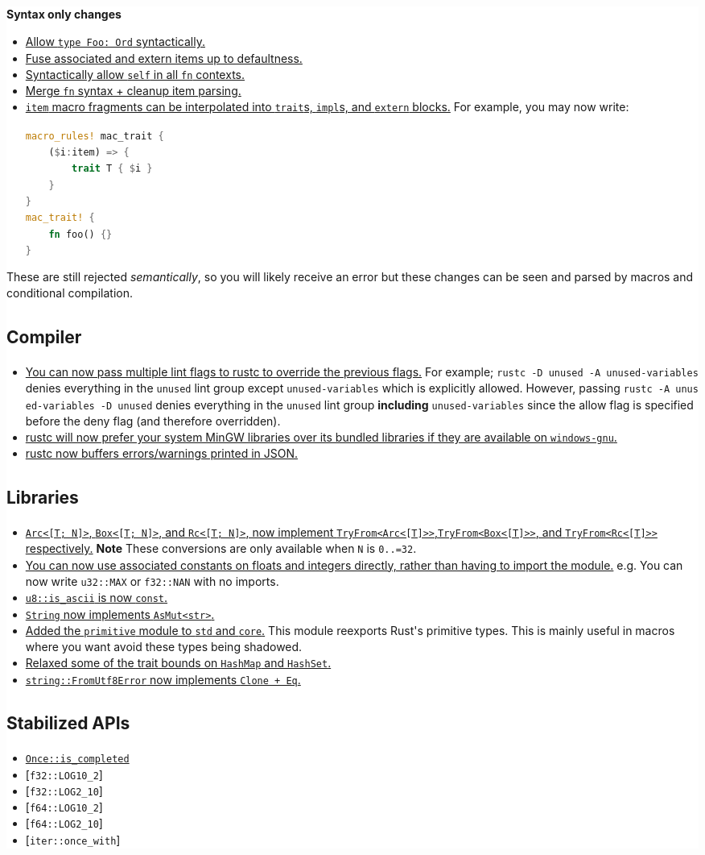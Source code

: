 **Syntax only changes**
- [Allow `type Foo: Ord` syntactically.][69361]
- [Fuse associated and extern items up to defaultness.][69194]
- [Syntactically allow `self` in all `fn` contexts.][68764]
- [Merge `fn` syntax + cleanup item parsing.][68728]
- [`item` macro fragments can be interpolated into `trait`s, `impl`s, and `extern` blocks.][69366]
  For example, you may now write:
  ```rust
  macro_rules! mac_trait {
      ($i:item) => {
          trait T { $i }
      }
  }
  mac_trait! {
      fn foo() {}
  }
  ```

These are still rejected *semantically*, so you will likely receive an error but
these changes can be seen and parsed by macros and
conditional compilation.


Compiler
--------
- [You can now pass multiple lint flags to rustc to override the previous
  flags.][67885] For example; `rustc -D unused -A unused-variables` denies
  everything in the `unused` lint group except `unused-variables` which
  is explicitly allowed. However, passing `rustc -A unused-variables -D unused` denies
  everything in the `unused` lint group **including** `unused-variables` since
  the allow flag is specified before the deny flag (and therefore overridden).
- [rustc will now prefer your system MinGW libraries over its bundled libraries
  if they are available on `windows-gnu`.][67429]
- [rustc now buffers errors/warnings printed in JSON.][69227]

Libraries
---------
- [`Arc<[T; N]>`, `Box<[T; N]>`, and `Rc<[T; N]>`, now implement
  `TryFrom<Arc<[T]>>`,`TryFrom<Box<[T]>>`, and `TryFrom<Rc<[T]>>`
  respectively.][69538] **Note** These conversions are only available when `N`
  is `0..=32`.
- [You can now use associated constants on floats and integers directly, rather
  than having to import the module.][68952] e.g. You can now write `u32::MAX` or
  `f32::NAN` with no imports.
- [`u8::is_ascii` is now `const`.][68984]
- [`String` now implements `AsMut<str>`.][68742]
- [Added the `primitive` module to `std` and `core`.][67637] This module
  reexports Rust's primitive types. This is mainly useful in macros
  where you want avoid these types being shadowed.
- [Relaxed some of the trait bounds on `HashMap` and `HashSet`.][67642]
- [`string::FromUtf8Error` now implements `Clone + Eq`.][68738]

Stabilized APIs
---------------
- [`Once::is_completed`]
- [`f32::LOG10_2`]
- [`f32::LOG2_10`]
- [`f64::LOG10_2`]
- [`f64::LOG2_10`]
- [`iter::once_with`]


[86849]: https://github.com/rust-lang/rust/pull/86849
[86513]: https://github.com/rust-lang/rust/pull/86513
[86334]: https://github.com/rust-lang/rust/pull/86334
[86260]: https://github.com/rust-lang/rust/pull/86260
[85970]: https://github.com/rust-lang/rust/pull/85970
[85876]: https://github.com/rust-lang/rust/pull/85876
[83572]: https://github.com/rust-lang/rust/pull/83572
[86294]: https://github.com/rust-lang/rust/pull/86294
[86858]: https://github.com/rust-lang/rust/pull/86858
[86761]: https://github.com/rust-lang/rust/pull/86761
[85769]: https://github.com/rust-lang/rust/pull/85769
[85746]: https://github.com/rust-lang/rust/pull/85746
[85305]: https://github.com/rust-lang/rust/pull/85305
[85270]: https://github.com/rust-lang/rust/pull/85270
[84111]: https://github.com/rust-lang/rust/pull/84111
[83918]: https://github.com/rust-lang/rust/pull/83918
[79965]: https://github.com/rust-lang/rust/pull/79965
[87370]: https://github.com/rust-lang/rust/pull/87370
[87298]: https://github.com/rust-lang/rust/pull/87298
[cargo/9675]: https://github.com/rust-lang/cargo/pull/9675
[cargo/9550]: https://github.com/rust-lang/cargo/pull/9550
[cargo/9680]: https://github.com/rust-lang/cargo/pull/9680
[`array::map`]: https://doc.rust-lang.org/stable/std/primitive.array.html#method.map
[`Bound::cloned`]: https://doc.rust-lang.org/stable/std/ops/enum.Bound.html#method.cloned
[`Drain::as_str`]: https://doc.rust-lang.org/stable/std/string/struct.Drain.html#method.as_str
[`IntoInnerError::into_error`]: https://doc.rust-lang.org/stable/std/io/struct.IntoInnerError.html#method.into_error
[`IntoInnerError::into_parts`]: https://doc.rust-lang.org/stable/std/io/struct.IntoInnerError.html#method.into_parts
[`MaybeUninit::assume_init_mut`]: https://doc.rust-lang.org/stable/std/mem/union.MaybeUninit.html#method.assume_init_mut
[`MaybeUninit::assume_init_ref`]: https://doc.rust-lang.org/stable/std/mem/union.MaybeUninit.html#method.assume_init_ref
[`MaybeUninit::write`]: https://doc.rust-lang.org/stable/std/mem/union.MaybeUninit.html#method.write
[`Seek::rewind`]: https://doc.rust-lang.org/stable/std/io/trait.Seek.html#method.rewind
[`mem::transmute`]: https://doc.rust-lang.org/stable/std/mem/fn.transmute.html
[`ops::ControlFlow`]: https://doc.rust-lang.org/stable/std/ops/enum.ControlFlow.html
[`str::from_utf8_unchecked`]: https://doc.rust-lang.org/stable/std/str/fn.from_utf8_unchecked.html
[`x86::_bittest`]: https://doc.rust-lang.org/stable/core/arch/x86/fn._bittest.html
[`x86::_bittestandcomplement`]: https://doc.rust-lang.org/stable/core/arch/x86/fn._bittestandcomplement.html
[`x86::_bittestandreset`]: https://doc.rust-lang.org/stable/core/arch/x86/fn._bittestandreset.html
[`x86::_bittestandset`]: https://doc.rust-lang.org/stable/core/arch/x86/fn._bittestandset.html
[`x86_64::_bittest64`]: https://doc.rust-lang.org/stable/core/arch/x86_64/fn._bittest64.html
[`x86_64::_bittestandcomplement64`]: https://doc.rust-lang.org/stable/core/arch/x86_64/fn._bittestandcomplement64.html
[`x86_64::_bittestandreset64`]: https://doc.rust-lang.org/stable/core/arch/x86_64/fn._bittestandreset64.html
[`x86_64::_bittestandset64`]: https://doc.rust-lang.org/stable/core/arch/x86_64/fn._bittestandset64.html
[85574]: https://github.com/rust-lang/rust/issues/85574
[86831]: https://github.com/rust-lang/rust/issues/86831
[86063]: https://github.com/rust-lang/rust/issues/86063
[86831]: https://github.com/rust-lang/rust/issues/86831
[79608]: https://github.com/rust-lang/rust/pull/79608
[84988]: https://github.com/rust-lang/rust/pull/84988
[84701]: https://github.com/rust-lang/rust/pull/84701
[84072]: https://github.com/rust-lang/rust/pull/84072
[85745]: https://github.com/rust-lang/rust/pull/85745
[84744]: https://github.com/rust-lang/rust/pull/84744
[85078]: https://github.com/rust-lang/rust/pull/85078
[84717]: https://github.com/rust-lang/rust/pull/84717
[83800]: https://github.com/rust-lang/rust/pull/83800
[83366]: https://github.com/rust-lang/rust/pull/83366
[83278]: https://github.com/rust-lang/rust/pull/83278
[85292]: https://github.com/rust-lang/rust/pull/85292
[cargo/9520]: https://github.com/rust-lang/cargo/pull/9520
[cargo/9499]: https://github.com/rust-lang/cargo/pull/9499
[cargo/9488]: https://github.com/rust-lang/cargo/pull/9488
[cargo/9375]: https://github.com/rust-lang/cargo/pull/9375
[`BTreeMap::into_keys`]: https://doc.rust-lang.org/std/collections/struct.BTreeMap.html#method.into_keys
[`BTreeMap::into_values`]: https://doc.rust-lang.org/std/collections/struct.BTreeMap.html#method.into_values
[`HashMap::into_keys`]: https://doc.rust-lang.org/std/collections/struct.HashMap.html#method.into_keys
[`HashMap::into_values`]: https://doc.rust-lang.org/std/collections/struct.HashMap.html#method.into_values
[`arch::wasm32`]: https://doc.rust-lang.org/core/arch/wasm32/index.html
[`VecDeque::binary_search`]: https://doc.rust-lang.org/std/collections/struct.VecDeque.html#method.binary_search
[`VecDeque::binary_search_by`]: https://doc.rust-lang.org/std/collections/struct.VecDeque.html#method.binary_search_by
[`VecDeque::binary_search_by_key`]: https://doc.rust-lang.org/std/collections/struct.VecDeque.html#method.binary_search_by_key
[`VecDeque::partition_point`]: https://doc.rust-lang.org/std/collections/struct.VecDeque.html#method.partition_point
[85667]: https://github.com/rust-lang/rust/pull/85667
[83386]: https://github.com/rust-lang/rust/pull/83386
[82771]: https://github.com/rust-lang/rust/pull/82771
[84147]: https://github.com/rust-lang/rust/pull/84147
[84082]: https://github.com/rust-lang/rust/pull/84082
[83799]: https://github.com/rust-lang/rust/pull/83799
[83681]: https://github.com/rust-lang/rust/pull/83681
[83652]: https://github.com/rust-lang/rust/pull/83652
[83387]: https://github.com/rust-lang/rust/pull/83387
[82873]: https://github.com/rust-lang/rust/pull/82873
[82864]: https://github.com/rust-lang/rust/pull/82864
[82608]: https://github.com/rust-lang/rust/pull/82608
[82565]: https://github.com/rust-lang/rust/pull/82565
[80525]: https://github.com/rust-lang/rust/pull/80525
[79278]: https://github.com/rust-lang/rust/pull/79278
[78618]: https://github.com/rust-lang/rust/pull/78618
[77704]: https://github.com/rust-lang/rust/pull/77704
[83941]: https://github.com/rust-lang/rust/pull/83941
[83065]: https://github.com/rust-lang/rust/pull/83065
[81764]: https://github.com/rust-lang/rust/pull/81764
[81469]: https://github.com/rust-lang/rust/pull/81469
[cargo/9298]: https://github.com/rust-lang/cargo/pull/9298
[cargo/9282]: https://github.com/rust-lang/cargo/pull/9282
[cargo/9392]: https://github.com/rust-lang/cargo/pull/9392
[`AtomicBool::fetch_update`]: https://doc.rust-lang.org/std/sync/atomic/struct.AtomicBool.html#method.fetch_update
[`AtomicPtr::fetch_update`]: https://doc.rust-lang.org/std/sync/atomic/struct.AtomicPtr.html#method.fetch_update
[`BTreeMap::retain`]: https://doc.rust-lang.org/std/collections/struct.BTreeMap.html#method.retain
[`BTreeSet::retain`]: https://doc.rust-lang.org/std/collections/struct.BTreeSet.html#method.retain
[`BufReader::seek_relative`]: https://doc.rust-lang.org/std/io/struct.BufReader.html#method.seek_relative
[`DebugStruct::non_exhaustive`]: https://doc.rust-lang.org/std/fmt/struct.DebugStruct.html#method.finish_non_exhaustive
[`Duration::MAX`]: https://doc.rust-lang.org/std/time/struct.Duration.html#associatedconstant.MAX
[`Duration::ZERO`]: https://doc.rust-lang.org/std/time/struct.Duration.html#associatedconstant.ZERO
[`Duration::is_zero`]: https://doc.rust-lang.org/std/time/struct.Duration.html#method.is_zero
[`Duration::saturating_add`]: https://doc.rust-lang.org/std/time/struct.Duration.html#method.saturating_add
[`Duration::saturating_mul`]: https://doc.rust-lang.org/std/time/struct.Duration.html#method.saturating_mul
[`Duration::saturating_sub`]: https://doc.rust-lang.org/std/time/struct.Duration.html#method.saturating_sub
[`ErrorKind::Unsupported`]: https://doc.rust-lang.org/std/io/enum.ErrorKind.html#variant.Unsupported
[`Option::insert`]: https://doc.rust-lang.org/std/option/enum.Option.html#method.insert
[`Ordering::is_eq`]: https://doc.rust-lang.org/std/cmp/enum.Ordering.html#method.is_eq
[`Ordering::is_ge`]: https://doc.rust-lang.org/std/cmp/enum.Ordering.html#method.is_ge
[`Ordering::is_gt`]: https://doc.rust-lang.org/std/cmp/enum.Ordering.html#method.is_gt
[`Ordering::is_le`]: https://doc.rust-lang.org/std/cmp/enum.Ordering.html#method.is_le
[`Ordering::is_lt`]: https://doc.rust-lang.org/std/cmp/enum.Ordering.html#method.is_lt
[`Ordering::is_ne`]: https://doc.rust-lang.org/std/cmp/enum.Ordering.html#method.is_ne
[`OsStr::eq_ignore_ascii_case`]: https://doc.rust-lang.org/std/ffi/struct.OsStr.html#method.eq_ignore_ascii_case
[`OsStr::is_ascii`]: https://doc.rust-lang.org/std/ffi/struct.OsStr.html#method.is_ascii
[`OsStr::make_ascii_lowercase`]: https://doc.rust-lang.org/std/ffi/struct.OsStr.html#method.make_ascii_lowercase
[`OsStr::make_ascii_uppercase`]: https://doc.rust-lang.org/std/ffi/struct.OsStr.html#method.make_ascii_uppercase
[`OsStr::to_ascii_lowercase`]: https://doc.rust-lang.org/std/ffi/struct.OsStr.html#method.to_ascii_lowercase
[`OsStr::to_ascii_uppercase`]: https://doc.rust-lang.org/std/ffi/struct.OsStr.html#method.to_ascii_uppercase
[`Peekable::peek_mut`]: https://doc.rust-lang.org/std/iter/struct.Peekable.html#method.peek_mut
[`Rc::decrement_strong_count`]: https://doc.rust-lang.org/std/rc/struct.Rc.html#method.increment_strong_count
[`Rc::increment_strong_count`]: https://doc.rust-lang.org/std/rc/struct.Rc.html#method.increment_strong_count
[`Vec::extend_from_within`]: https://doc.rust-lang.org/beta/std/vec/struct.Vec.html#method.extend_from_within
[`array::from_mut`]: https://doc.rust-lang.org/beta/std/array/fn.from_mut.html
[`array::from_ref`]: https://doc.rust-lang.org/beta/std/array/fn.from_ref.html
[`cmp::max_by_key`]: https://doc.rust-lang.org/beta/std/cmp/fn.max_by_key.html
[`cmp::max_by`]: https://doc.rust-lang.org/beta/std/cmp/fn.max_by.html
[`cmp::min_by_key`]: https://doc.rust-lang.org/beta/std/cmp/fn.min_by_key.html
[`cmp::min_by`]: https://doc.rust-lang.org/beta/std/cmp/fn.min_by.html
[`f32::is_subnormal`]: https://doc.rust-lang.org/std/primitive.f64.html#method.is_subnormal
[`f64::is_subnormal`]: https://doc.rust-lang.org/std/primitive.f64.html#method.is_subnormal
[ietf6943]: https://datatracker.ietf.org/doc/html/rfc6943#section-3.1.1
[84970]: https://github.com/rust-lang/rust/issues/84970
[84136]: https://github.com/rust-lang/rust/issues/84136
[80763]: https://github.com/rust-lang/rust/pull/80763
[82166]: https://github.com/rust-lang/rust/pull/82166
[82121]: https://github.com/rust-lang/rust/pull/82121
[81879]: https://github.com/rust-lang/rust/pull/81879
[82261]: https://github.com/rust-lang/rust/pull/82261
[82218]: https://github.com/rust-lang/rust/pull/82218
[82216]: https://github.com/rust-lang/rust/pull/82216
[82202]: https://github.com/rust-lang/rust/pull/82202
[81855]: https://github.com/rust-lang/rust/pull/81855
[81766]: https://github.com/rust-lang/rust/pull/81766
[81744]: https://github.com/rust-lang/rust/pull/81744
[81611]: https://github.com/rust-lang/rust/pull/81611
[81479]: https://github.com/rust-lang/rust/pull/81479
[81451]: https://github.com/rust-lang/rust/pull/81451
[81356]: https://github.com/rust-lang/rust/pull/81356
[80962]: https://github.com/rust-lang/rust/pull/80962
[80553]: https://github.com/rust-lang/rust/pull/80553
[80527]: https://github.com/rust-lang/rust/pull/80527
[79519]: https://github.com/rust-lang/rust/pull/79519
[79423]: https://github.com/rust-lang/rust/pull/79423
[79208]: https://github.com/rust-lang/rust/pull/79208
[78429]: https://github.com/rust-lang/rust/pull/78429
[82733]: https://github.com/rust-lang/rust/pull/82733
[82594]: https://github.com/rust-lang/rust/pull/82594
[79078]: https://github.com/rust-lang/rust/pull/79078
[cargo/9181]: https://github.com/rust-lang/cargo/pull/9181
[`char::MAX`]: https://doc.rust-lang.org/std/primitive.char.html#associatedconstant.MAX
[`char::REPLACEMENT_CHARACTER`]: https://doc.rust-lang.org/std/primitive.char.html#associatedconstant.REPLACEMENT_CHARACTER
[`char::UNICODE_VERSION`]: https://doc.rust-lang.org/std/primitive.char.html#associatedconstant.UNICODE_VERSION
[`char::decode_utf16`]: https://doc.rust-lang.org/std/primitive.char.html#method.decode_utf16
[`char::from_u32`]: https://doc.rust-lang.org/std/primitive.char.html#method.from_u32
[`char::from_u32_unchecked`]: https://doc.rust-lang.org/std/primitive.char.html#method.from_u32_unchecked
[`char::from_digit`]: https://doc.rust-lang.org/std/primitive.char.html#method.from_digit
[`Peekable::next_if`]: https://doc.rust-lang.org/stable/std/iter/struct.Peekable.html#method.next_if
[`Peekable::next_if_eq`]: https://doc.rust-lang.org/stable/std/iter/struct.Peekable.html#method.next_if_eq
[`Arguments::as_str`]: https://doc.rust-lang.org/stable/std/fmt/struct.Arguments.html#method.as_str
[`str::split_once`]: https://doc.rust-lang.org/stable/std/primitive.str.html#method.split_once
[`str::rsplit_once`]: https://doc.rust-lang.org/stable/std/primitive.str.html#method.rsplit_once
[`slice::partition_point`]: https://doc.rust-lang.org/stable/std/primitive.slice.html#method.partition_point
[`char::len_utf8`]: https://doc.rust-lang.org/stable/std/primitive.char.html#method.len_utf8
[`char::len_utf16`]: https://doc.rust-lang.org/stable/std/primitive.char.html#method.len_utf16
[`char::to_ascii_uppercase`]: https://doc.rust-lang.org/stable/std/primitive.char.html#method.to_ascii_uppercase
[`char::to_ascii_lowercase`]: https://doc.rust-lang.org/stable/std/primitive.char.html#method.to_ascii_lowercase
[`char::eq_ignore_ascii_case`]: https://doc.rust-lang.org/stable/std/primitive.char.html#method.eq_ignore_ascii_case
[`u8::to_ascii_uppercase`]: https://doc.rust-lang.org/stable/std/primitive.u8.html#method.to_ascii_uppercase
[`u8::to_ascii_lowercase`]: https://doc.rust-lang.org/stable/std/primitive.u8.html#method.to_ascii_lowercase
[`u8::eq_ignore_ascii_case`]: https://doc.rust-lang.org/stable/std/primitive.u8.html#method.eq_ignore_ascii_case
[79135]: https://github.com/rust-lang/rust/pull/79135
[74489]: https://github.com/rust-lang/rust/pull/74489
[76934]: https://github.com/rust-lang/rust/pull/76934
[79570]: https://github.com/rust-lang/rust/pull/79570
[80181]: https://github.com/rust-lang/rust/pull/80181
[79642]: https://github.com/rust-lang/rust/pull/79642
[80945]: https://github.com/rust-lang/rust/pull/80945
[80279]: https://github.com/rust-lang/rust/pull/80279
[80053]: https://github.com/rust-lang/rust/pull/80053
[79502]: https://github.com/rust-lang/rust/pull/79502
[75180]: https://github.com/rust-lang/rust/pull/75180
[79135]: https://github.com/rust-lang/rust/pull/79135
[81521]: https://github.com/rust-lang/rust/pull/81521
[80968]: https://github.com/rust-lang/rust/pull/80968
[80959]: https://github.com/rust-lang/rust/pull/80959
[80718]: https://github.com/rust-lang/rust/pull/80718
[80653]: https://github.com/rust-lang/rust/pull/80653
[80579]: https://github.com/rust-lang/rust/pull/80579
[79998]: https://github.com/rust-lang/rust/pull/79998
[78044]: https://github.com/rust-lang/rust/pull/78044
[81455]: https://github.com/rust-lang/rust/pull/81455
[80764]: https://github.com/rust-lang/rust/pull/80764
[80749]: https://github.com/rust-lang/rust/pull/80749
[80662]: https://github.com/rust-lang/rust/pull/80662
[79134]: https://github.com/rust-lang/rust/pull/79134
[80966]: https://github.com/rust-lang/rust/pull/80966
[cargo/8997]: https://github.com/rust-lang/cargo/pull/8997
[cargo/9112]: https://github.com/rust-lang/cargo/pull/9112
[feature-resolver@2.0]: https://doc.rust-lang.org/nightly/cargo/reference/features.html#feature-resolver-version-2
[`Once::call_once_force`]: https://doc.rust-lang.org/stable/std/sync/struct.Once.html#method.call_once_force
[`sync::OnceState`]: https://doc.rust-lang.org/stable/std/sync/struct.OnceState.html
[`panic::panic_any`]: https://doc.rust-lang.org/stable/std/panic/fn.panic_any.html
[`slice::strip_prefix`]: https://doc.rust-lang.org/stable/std/primitive.slice.html#method.strip_prefix
[`slice::strip_suffix`]: https://doc.rust-lang.org/stable/std/primitive.slice.html#method.strip_prefix
[`Arc::increment_strong_count`]: https://doc.rust-lang.org/nightly/std/sync/struct.Arc.html#method.increment_strong_count
[`Arc::decrement_strong_count`]: https://doc.rust-lang.org/nightly/std/sync/struct.Arc.html#method.decrement_strong_count
[`slice::fill_with`]: https://doc.rust-lang.org/nightly/std/primitive.slice.html#method.fill_with
[`ptr::addr_of!`]: https://doc.rust-lang.org/nightly/std/ptr/macro.addr_of.html
[`ptr::addr_of_mut!`]: https://doc.rust-lang.org/nightly/std/ptr/macro.addr_of_mut.html
[`array::IntoIter`]: https://doc.rust-lang.org/nightly/std/array/struct.IntoIter.html
[`slice::split_inclusive`]: https://doc.rust-lang.org/nightly/std/primitive.slice.html#method.split_inclusive
[`slice::split_inclusive_mut`]: https://doc.rust-lang.org/nightly/std/primitive.slice.html#method.split_inclusive_mut
[`str::split_inclusive`]: https://doc.rust-lang.org/nightly/std/primitive.str.html#method.split_inclusive
[`task::Wake`]: https://doc.rust-lang.org/nightly/std/task/trait.Wake.html
[`Seek::stream_position`]: https://doc.rust-lang.org/nightly/std/io/trait.Seek.html#method.stream_position
[`Peekable::next_if`]: https://doc.rust-lang.org/nightly/std/iter/struct.Peekable.html#method.next_if
[`Peekable::next_if_eq`]: https://doc.rust-lang.org/nightly/std/iter/struct.Peekable.html#method.next_if_eq
[`VecDeque::range`]: https://doc.rust-lang.org/nightly/std/collections/struct.VecDeque.html#method.range
[`VecDeque::range_mut`]: https://doc.rust-lang.org/nightly/std/collections/struct.VecDeque.html#method.range_mut
[74989]: https://github.com/rust-lang/rust/pull/74989
[79261]: https://github.com/rust-lang/rust/pull/79261
[79896]: https://github.com/rust-lang/rust/pull/79896
[79484]: https://github.com/rust-lang/rust/pull/79484
[79472]: https://github.com/rust-lang/rust/pull/79472
[79270]: https://github.com/rust-lang/rust/pull/79270
[79003]: https://github.com/rust-lang/rust/pull/79003
[78864]: https://github.com/rust-lang/rust/pull/78864
[78636]: https://github.com/rust-lang/rust/pull/78636
[78439]: https://github.com/rust-lang/rust/pull/78439
[78343]: https://github.com/rust-lang/rust/pull/78343
[78296]: https://github.com/rust-lang/rust/pull/78296
[78068]: https://github.com/rust-lang/rust/pull/78068
[75752]: https://github.com/rust-lang/rust/pull/75752
[74699]: https://github.com/rust-lang/rust/pull/74699
[78142]: https://github.com/rust-lang/rust/pull/78142
[77484]: https://github.com/rust-lang/rust/pull/77484
[cargo/8976]: https://github.com/rust-lang/cargo/pull/8976
[cargo/8973]: https://github.com/rust-lang/cargo/pull/8973
[cargo/8725]: https://github.com/rust-lang/cargo/pull/8725
[`IpAddr::is_ipv4`]: https://doc.rust-lang.org/stable/std/net/enum.IpAddr.html#method.is_ipv4
[`IpAddr::is_ipv6`]: https://doc.rust-lang.org/stable/std/net/enum.IpAddr.html#method.is_ipv6
[`IpAddr::is_unspecified`]: https://doc.rust-lang.org/stable/std/net/enum.IpAddr.html#method.is_unspecified
[`IpAddr::is_loopback`]: https://doc.rust-lang.org/stable/std/net/enum.IpAddr.html#method.is_loopback
[`IpAddr::is_multicast`]: https://doc.rust-lang.org/stable/std/net/enum.IpAddr.html#method.is_multicast
[`Ipv4Addr::octets`]: https://doc.rust-lang.org/stable/std/net/struct.Ipv4Addr.html#method.octets
[`Ipv4Addr::is_loopback`]: https://doc.rust-lang.org/stable/std/net/struct.Ipv4Addr.html#method.is_loopback
[`Ipv4Addr::is_private`]: https://doc.rust-lang.org/stable/std/net/struct.Ipv4Addr.html#method.is_private
[`Ipv4Addr::is_link_local`]: https://doc.rust-lang.org/stable/std/net/struct.Ipv4Addr.html#method.is_link_local
[`Ipv4Addr::is_multicast`]: https://doc.rust-lang.org/stable/std/net/struct.Ipv4Addr.html#method.is_multicast
[`Ipv4Addr::is_broadcast`]: https://doc.rust-lang.org/stable/std/net/struct.Ipv4Addr.html#method.is_broadcast
[`Ipv4Addr::is_documentation`]: https://doc.rust-lang.org/stable/std/net/struct.Ipv4Addr.html#method.is_documentation
[`Ipv4Addr::to_ipv6_compatible`]: https://doc.rust-lang.org/stable/std/net/struct.Ipv4Addr.html#method.to_ipv6_compatible
[`Ipv4Addr::to_ipv6_mapped`]: https://doc.rust-lang.org/stable/std/net/struct.Ipv4Addr.html#method.to_ipv6_mapped
[`Ipv6Addr::segments`]: https://doc.rust-lang.org/stable/std/net/struct.Ipv6Addr.html#method.segments
[`Ipv6Addr::is_unspecified`]: https://doc.rust-lang.org/stable/std/net/struct.Ipv6Addr.html#method.is_unspecified
[`Ipv6Addr::is_loopback`]: https://doc.rust-lang.org/stable/std/net/struct.Ipv6Addr.html#method.is_loopback
[`Ipv6Addr::is_multicast`]: https://doc.rust-lang.org/stable/std/net/struct.Ipv6Addr.html#method.is_multicast
[`Ipv6Addr::to_ipv4`]: https://doc.rust-lang.org/stable/std/net/struct.Ipv6Addr.html#method.to_ipv4
[`Layout::align`]: https://doc.rust-lang.org/stable/std/alloc/struct.Layout.html#method.align
[`Layout::from_size_align`]: https://doc.rust-lang.org/stable/std/alloc/struct.Layout.html#method.from_size_align
[`Layout::size`]: https://doc.rust-lang.org/stable/std/alloc/struct.Layout.html#method.size
[`Ord::clamp`]: https://doc.rust-lang.org/stable/std/cmp/trait.Ord.html#method.clamp
[`RefCell::take`]: https://doc.rust-lang.org/stable/std/cell/struct.RefCell.html#method.take
[`UnsafeCell::get_mut`]: https://doc.rust-lang.org/stable/std/cell/struct.UnsafeCell.html#method.get_mut
[`bool::then`]: https://doc.rust-lang.org/stable/std/primitive.bool.html#method.then
[`btree_map::Entry::or_insert_with_key`]: https://doc.rust-lang.org/stable/std/collections/btree_map/enum.Entry.html#method.or_insert_with_key
[`f32::clamp`]: https://doc.rust-lang.org/stable/std/primitive.f32.html#method.clamp
[`f64::clamp`]: https://doc.rust-lang.org/stable/std/primitive.f64.html#method.clamp
[`hash_map::Entry::or_insert_with_key`]: https://doc.rust-lang.org/stable/std/collections/hash_map/enum.Entry.html#method.or_insert_with_key
[`slice::fill`]: https://doc.rust-lang.org/stable/std/primitive.slice.html#method.fill
[75991]: https://github.com/rust-lang/rust/pull/75991
[78951]: https://github.com/rust-lang/rust/pull/78951
[78848]: https://github.com/rust-lang/rust/pull/78848
[78746]: https://github.com/rust-lang/rust/pull/78746
[78376]: https://github.com/rust-lang/rust/pull/78376
[78228]: https://github.com/rust-lang/rust/pull/78228
[78227]: https://github.com/rust-lang/rust/pull/78227
[78201]: https://github.com/rust-lang/rust/pull/78201
[78109]: https://github.com/rust-lang/rust/pull/78109
[78077]: https://github.com/rust-lang/rust/pull/78077
[77997]: https://github.com/rust-lang/rust/pull/77997
[77703]: https://github.com/rust-lang/rust/pull/77703
[77547]: https://github.com/rust-lang/rust/pull/77547
[77015]: https://github.com/rust-lang/rust/pull/77015
[76199]: https://github.com/rust-lang/rust/pull/76199
[76119]: https://github.com/rust-lang/rust/pull/76119
[75914]: https://github.com/rust-lang/rust/pull/75914
[79004]: https://github.com/rust-lang/rust/pull/79004
[78676]: https://github.com/rust-lang/rust/pull/78676
[79904]: https://github.com/rust-lang/rust/issues/79904
[cargo/8864]: https://github.com/rust-lang/cargo/pull/8864
[cargo/8765]: https://github.com/rust-lang/cargo/pull/8765
[cargo/8758]: https://github.com/rust-lang/cargo/pull/8758
[cargo/8752]: https://github.com/rust-lang/cargo/pull/8752
[`slice::select_nth_unstable`]: https://doc.rust-lang.org/nightly/std/primitive.slice.html#method.select_nth_unstable
[`slice::select_nth_unstable_by`]: https://doc.rust-lang.org/nightly/std/primitive.slice.html#method.select_nth_unstable_by
[`slice::select_nth_unstable_by_key`]: https://doc.rust-lang.org/nightly/std/primitive.slice.html#method.select_nth_unstable_by_key
[`hint::spin_loop`]: https://doc.rust-lang.org/stable/std/hint/fn.spin_loop.html
[`Poll::is_ready`]: https://doc.rust-lang.org/stable/std/task/enum.Poll.html#method.is_ready
[`Poll::is_pending`]: https://doc.rust-lang.org/stable/std/task/enum.Poll.html#method.is_pending
[rustdoc-ws-post]: https://blog.guillaume-gomez.fr/articles/2020-11-11+New+doc+comment+handling+in+rustdoc
[78143]: https://github.com/rust-lang/rust/issues/78143
[76680]: https://github.com/rust-lang/rust/pull/76680/
[76030]: https://github.com/rust-lang/rust/pull/76030/
[70212]: https://github.com/rust-lang/rust/pull/70212/
[27675]: https://github.com/rust-lang/rust/issues/27675/
[54121]: https://github.com/rust-lang/rust/issues/54121/
[71274]: https://github.com/rust-lang/rust/pull/71274/
[77386]: https://github.com/rust-lang/rust/pull/77386/
[77153]: https://github.com/rust-lang/rust/pull/77153/
[77055]: https://github.com/rust-lang/rust/pull/77055/
[76275]: https://github.com/rust-lang/rust/pull/76275/
[76310]: https://github.com/rust-lang/rust/pull/76310/
[76420]: https://github.com/rust-lang/rust/pull/76420/
[76158]: https://github.com/rust-lang/rust/pull/76158/
[75857]: https://github.com/rust-lang/rust/pull/75857/
[75585]: https://github.com/rust-lang/rust/pull/75585/
[75740]: https://github.com/rust-lang/rust/pull/75740/
[75502]: https://github.com/rust-lang/rust/pull/75502/
[74880]: https://github.com/rust-lang/rust/pull/74880/
[74922]: https://github.com/rust-lang/rust/pull/74922/
[74430]: https://github.com/rust-lang/rust/pull/74430/
[74194]: https://github.com/rust-lang/rust/pull/74194/
[73461]: https://github.com/rust-lang/rust/pull/73461/
[73166]: https://github.com/rust-lang/rust/pull/73166/
[intradoc-links]: https://doc.rust-lang.org/rustdoc/linking-to-items-by-name.html
[`catch_unwind`]: https://doc.rust-lang.org/std/panic/fn.catch_unwind.html
[`Option::is_some`]: https://doc.rust-lang.org/std/option/enum.Option.html#method.is_some
[`Option::is_none`]: https://doc.rust-lang.org/std/option/enum.Option.html#method.is_none
[`Option::as_ref`]: https://doc.rust-lang.org/std/option/enum.Option.html#method.as_ref
[`Result::is_ok`]: https://doc.rust-lang.org/std/result/enum.Result.html#method.is_ok
[`Result::is_err`]: https://doc.rust-lang.org/std/result/enum.Result.html#method.is_err
[`Result::as_ref`]: https://doc.rust-lang.org/std/result/enum.Result.html#method.as_ref
[`Ordering::reverse`]: https://doc.rust-lang.org/std/cmp/enum.Ordering.html#method.reverse
[`Ordering::then`]: https://doc.rust-lang.org/std/cmp/enum.Ordering.html#method.then
[`slice::as_ptr_range`]: https://doc.rust-lang.org/std/primitive.slice.html#method.as_ptr_range
[`slice::as_mut_ptr_range`]: https://doc.rust-lang.org/std/primitive.slice.html#method.as_mut_ptr_range
[`VecDeque::make_contiguous`]: https://doc.rust-lang.org/std/collections/struct.VecDeque.html#method.make_contiguous
[`future::pending`]: https://doc.rust-lang.org/std/future/fn.pending.html
[`future::ready`]: https://doc.rust-lang.org/std/future/fn.ready.html
[1.47.0-cfg]: https://docs.microsoft.com/en-us/windows/win32/secbp/control-flow-guard
[75048]: https://github.com/rust-lang/rust/pull/75048/
[74163]: https://github.com/rust-lang/rust/pull/74163/
[71237]: https://github.com/rust-lang/rust/pull/71237/
[74869]: https://github.com/rust-lang/rust/pull/74869/
[73858]: https://github.com/rust-lang/rust/pull/73858/
[75716]: https://github.com/rust-lang/rust/pull/75716/
[75908]: https://github.com/rust-lang/rust/pull/75908/
[75516]: https://github.com/rust-lang/rust/pull/75516/
[75560]: https://github.com/rust-lang/rust/pull/75560/
[75568]: https://github.com/rust-lang/rust/pull/75568/
[75366]: https://github.com/rust-lang/rust/pull/75366/
[75204]: https://github.com/rust-lang/rust/pull/75204/
[74650]: https://github.com/rust-lang/rust/pull/74650/
[74419]: https://github.com/rust-lang/rust/pull/74419/
[73964]: https://github.com/rust-lang/rust/pull/73964/
[74021]: https://github.com/rust-lang/rust/pull/74021/
[74060]: https://github.com/rust-lang/rust/pull/74060/
[73893]: https://github.com/rust-lang/rust/pull/73893/
[73526]: https://github.com/rust-lang/rust/pull/73526/
[73583]: https://github.com/rust-lang/rust/pull/73583/
[73084]: https://github.com/rust-lang/rust/pull/73084/
[73197]: https://github.com/rust-lang/rust/pull/73197/
[72488]: https://github.com/rust-lang/rust/pull/72488/
[cargo/8456]: https://github.com/rust-lang/cargo/pull/8456/
[cargo/8478]: https://github.com/rust-lang/cargo/pull/8478/
[cargo/8485]: https://github.com/rust-lang/cargo/pull/8485/
[cargo/8500]: https://github.com/rust-lang/cargo/pull/8500/
[cargo/8571]: https://github.com/rust-lang/cargo/pull/8571/
[`Ident::new_raw`]:  https://doc.rust-lang.org/nightly/proc_macro/struct.Ident.html#method.new_raw
[`Range::is_empty`]: https://doc.rust-lang.org/nightly/std/ops/struct.Range.html#method.is_empty
[`RangeInclusive::is_empty`]: https://doc.rust-lang.org/nightly/std/ops/struct.RangeInclusive.html#method.is_empty
[`Result::as_deref_mut`]: https://doc.rust-lang.org/nightly/std/result/enum.Result.html#method.as_deref_mut
[`Result::as_deref`]: https://doc.rust-lang.org/nightly/std/result/enum.Result.html#method.as_deref
[`TypeId::of`]: https://doc.rust-lang.org/nightly/std/any/struct.TypeId.html#method.of
[`Vec::leak`]: https://doc.rust-lang.org/nightly/std/vec/struct.Vec.html#method.leak
[`f32::TAU`]: https://doc.rust-lang.org/nightly/std/f32/consts/constant.TAU.html
[`f64::TAU`]: https://doc.rust-lang.org/nightly/std/f64/consts/constant.TAU.html
[`pointer::offset_from`]: https://doc.rust-lang.org/nightly/std/primitive.pointer.html#method.offset_from
[75453]: https://github.com/rust-lang/rust/issues/75453/
[74820]: https://github.com/rust-lang/rust/issues/74820/
[74420]: https://github.com/rust-lang/rust/issues/74420/
[74109]: https://github.com/rust-lang/rust/pull/74109/
[74150]: https://github.com/rust-lang/rust/pull/74150/
[73862]: https://github.com/rust-lang/rust/pull/73862/
[73887]: https://github.com/rust-lang/rust/pull/73887/
[73466]: https://github.com/rust-lang/rust/pull/73466/
[73516]: https://github.com/rust-lang/rust/pull/73516/
[73293]: https://github.com/rust-lang/rust/pull/73293/
[73007]: https://github.com/rust-lang/rust/pull/73007/
[73032]: https://github.com/rust-lang/rust/pull/73032/
[72920]: https://github.com/rust-lang/rust/pull/72920/
[72569]: https://github.com/rust-lang/rust/pull/72569/
[72583]: https://github.com/rust-lang/rust/pull/72583/
[72584]: https://github.com/rust-lang/rust/pull/72584/
[72717]: https://github.com/rust-lang/rust/pull/72717/
[72437]: https://github.com/rust-lang/rust/pull/72437/
[72445]: https://github.com/rust-lang/rust/pull/72445/
[72486]: https://github.com/rust-lang/rust/pull/72486/
[72493]: https://github.com/rust-lang/rust/pull/72493/
[72331]: https://github.com/rust-lang/rust/pull/72331/
[71896]: https://github.com/rust-lang/rust/pull/71896/
[71660]: https://github.com/rust-lang/rust/pull/71660/
[71322]: https://github.com/rust-lang/rust/pull/71322/
[70740]: https://github.com/rust-lang/rust/pull/70740/
[cargo/8270]: https://github.com/rust-lang/cargo/pull/8270/
[cargo/8325]: https://github.com/rust-lang/cargo/pull/8325/
[cargo/8387]: https://github.com/rust-lang/cargo/pull/8387/
[`Option::zip`]: https://doc.rust-lang.org/stable/std/option/enum.Option.html#method.zip
[`vec::Drain::as_slice`]: https://doc.rust-lang.org/stable/std/vec/struct.Drain.html#method.as_slice
[74954]: https://github.com/rust-lang/rust/issues/74954
[74784]: https://github.com/rust-lang/rust/issues/74784
[73613]: https://github.com/rust-lang/rust/pull/73613
[73078]: https://github.com/rust-lang/rust/issues/73078
[74509]: https://github.com/rust-lang/rust/pull/74509
[74457]: https://github.com/rust-lang/rust/pull/74457
[71848]: https://github.com/rust-lang/rust/issues/71848/
[73420]: https://github.com/rust-lang/rust/issues/73420/
[72324]: https://github.com/rust-lang/rust/pull/72324/
[71843]: https://github.com/rust-lang/rust/pull/71843/
[71886]: https://github.com/rust-lang/rust/pull/71886/
[72234]: https://github.com/rust-lang/rust/pull/72234/
[72239]: https://github.com/rust-lang/rust/pull/72239/
[72397]: https://github.com/rust-lang/rust/pull/72397/
[72413]: https://github.com/rust-lang/rust/pull/72413/
[72014]: https://github.com/rust-lang/rust/pull/72014/
[72062]: https://github.com/rust-lang/rust/pull/72062/
[72094]: https://github.com/rust-lang/rust/pull/72094/
[72133]: https://github.com/rust-lang/rust/pull/72133/
[67759]: https://github.com/rust-lang/rust/pull/67759/
[71900]: https://github.com/rust-lang/rust/pull/71900/
[71928]: https://github.com/rust-lang/rust/pull/71928/
[71662]: https://github.com/rust-lang/rust/pull/71662/
[71716]: https://github.com/rust-lang/rust/pull/71716/
[71447]: https://github.com/rust-lang/rust/pull/71447/
[71269]: https://github.com/rust-lang/rust/pull/71269/
[71095]: https://github.com/rust-lang/rust/pull/71095/
[71140]: https://github.com/rust-lang/rust/pull/71140/
[70655]: https://github.com/rust-lang/rust/pull/70655/
[70705]: https://github.com/rust-lang/rust/pull/70705/
[69984]: https://github.com/rust-lang/rust/pull/69984/
[69813]: https://github.com/rust-lang/rust/pull/69813/
[69464]: https://github.com/rust-lang/rust/pull/69464/
[68717]: https://github.com/rust-lang/rust/pull/68717/
[cargo/8066]: https://github.com/rust-lang/cargo/pull/8066
[`Arc::as_ptr`]: https://doc.rust-lang.org/stable/std/sync/struct.Arc.html#method.as_ptr
[`BTreeMap::remove_entry`]: https://doc.rust-lang.org/stable/std/collections/struct.BTreeMap.html#method.remove_entry
[`Rc::as_ptr`]: https://doc.rust-lang.org/stable/std/rc/struct.Rc.html#method.as_ptr
[`rc::Weak::as_ptr`]: https://doc.rust-lang.org/stable/std/rc/struct.Weak.html#method.as_ptr
[`rc::Weak::from_raw`]: https://doc.rust-lang.org/stable/std/rc/struct.Weak.html#method.from_raw
[`rc::Weak::into_raw`]: https://doc.rust-lang.org/stable/std/rc/struct.Weak.html#method.into_raw
[`sync::Weak::as_ptr`]: https://doc.rust-lang.org/stable/std/sync/struct.Weak.html#method.as_ptr
[`sync::Weak::from_raw`]: https://doc.rust-lang.org/stable/std/sync/struct.Weak.html#method.from_raw
[`sync::Weak::into_raw`]: https://doc.rust-lang.org/stable/std/sync/struct.Weak.html#method.into_raw
[`str::strip_prefix`]: https://doc.rust-lang.org/stable/std/primitive.str.html#method.strip_prefix
[`str::strip_suffix`]: https://doc.rust-lang.org/stable/std/primitive.str.html#method.strip_suffix
[`char::UNICODE_VERSION`]: https://doc.rust-lang.org/stable/std/char/constant.UNICODE_VERSION.html
[`Span::resolved_at`]: https://doc.rust-lang.org/stable/proc_macro/struct.Span.html#method.resolved_at
[`Span::located_at`]: https://doc.rust-lang.org/stable/proc_macro/struct.Span.html#method.located_at
[`Span::mixed_site`]: https://doc.rust-lang.org/stable/proc_macro/struct.Span.html#method.mixed_site
[`unix::process::CommandExt::arg0`]: https://doc.rust-lang.org/std/os/unix/process/trait.CommandExt.html#tymethod.arg0
[71397]: https://github.com/rust-lang/rust/issues/71397
[73078]: https://github.com/rust-lang/rust/issues/73078
[cargo/8329]: https://github.com/rust-lang/cargo/pull/8329
[clippy/5356]: https://github.com/rust-lang/rust-clippy/issues/5356
[69373]: https://github.com/rust-lang/rust/pull/69373/
[66059]: https://github.com/rust-lang/rust/pull/66059/
[68191]: https://github.com/rust-lang/rust/pull/68191/
[68899]: https://github.com/rust-lang/rust/pull/68899/
[71147]: https://github.com/rust-lang/rust/pull/71147/
[71250]: https://github.com/rust-lang/rust/pull/71250/
[70937]: https://github.com/rust-lang/rust/pull/70937/
[70969]: https://github.com/rust-lang/rust/pull/70969/
[70632]: https://github.com/rust-lang/rust/pull/70632/
[70281]: https://github.com/rust-lang/rust/pull/70281/
[70345]: https://github.com/rust-lang/rust/pull/70345/
[70048]: https://github.com/rust-lang/rust/pull/70048/
[70081]: https://github.com/rust-lang/rust/pull/70081/
[70156]: https://github.com/rust-lang/rust/pull/70156/
[71269]: https://github.com/rust-lang/rust/pull/71269/
[69838]: https://github.com/rust-lang/rust/pull/69838/
[69929]: https://github.com/rust-lang/rust/pull/69929/
[69661]: https://github.com/rust-lang/rust/pull/69661/
[69778]: https://github.com/rust-lang/rust/pull/69778/
[69494]: https://github.com/rust-lang/rust/pull/69494/
[69403]: https://github.com/rust-lang/rust/pull/69403/
[69033]: https://github.com/rust-lang/rust/pull/69033/
[68692]: https://github.com/rust-lang/rust/pull/68692/
[68334]: https://github.com/rust-lang/rust/pull/68334/
[67502]: https://github.com/rust-lang/rust/pull/67502/
[cargo/8062]: https://github.com/rust-lang/cargo/pull/8062/
[`PathBuf::with_capacity`]: https://doc.rust-lang.org/std/path/struct.PathBuf.html#method.with_capacity
[`PathBuf::capacity`]: https://doc.rust-lang.org/std/path/struct.PathBuf.html#method.capacity
[`PathBuf::clear`]: https://doc.rust-lang.org/std/path/struct.PathBuf.html#method.clear
[`PathBuf::reserve`]: https://doc.rust-lang.org/std/path/struct.PathBuf.html#method.reserve
[`PathBuf::reserve_exact`]: https://doc.rust-lang.org/std/path/struct.PathBuf.html#method.reserve_exact
[`PathBuf::shrink_to_fit`]: https://doc.rust-lang.org/std/path/struct.PathBuf.html#method.shrink_to_fit
[`f32::to_int_unchecked`]: https://doc.rust-lang.org/std/primitive.f32.html#method.to_int_unchecked
[`f64::to_int_unchecked`]: https://doc.rust-lang.org/std/primitive.f64.html#method.to_int_unchecked
[`Layout::align_to`]: https://doc.rust-lang.org/std/alloc/struct.Layout.html#method.align_to
[`Layout::pad_to_align`]: https://doc.rust-lang.org/std/alloc/struct.Layout.html#method.pad_to_align
[`Layout::array`]: https://doc.rust-lang.org/std/alloc/struct.Layout.html#method.array
[`Layout::extend`]: https://doc.rust-lang.org/std/alloc/struct.Layout.html#method.extend
[71430]: https://github.com/rust-lang/rust/pull/71430
[71473]: https://github.com/rust-lang/rust/issues/71473
[cargo/8151]: https://github.com/rust-lang/cargo/issues/8151
[69340]: https://github.com/rust-lang/rust/pull/69340
[67332]: https://github.com/rust-lang/rust/pull/67332/
[67429]: https://github.com/rust-lang/rust/pull/67429/
[67637]: https://github.com/rust-lang/rust/pull/67637/
[67642]: https://github.com/rust-lang/rust/pull/67642/
[67878]: https://github.com/rust-lang/rust/pull/67878/
[67885]: https://github.com/rust-lang/rust/pull/67885/
[68129]: https://github.com/rust-lang/rust/pull/68129/
[68672]: https://github.com/rust-lang/rust/pull/68672/
[68725]: https://github.com/rust-lang/rust/pull/68725/
[68728]: https://github.com/rust-lang/rust/pull/68728/
[68738]: https://github.com/rust-lang/rust/pull/68738/
[68742]: https://github.com/rust-lang/rust/pull/68742/
[68764]: https://github.com/rust-lang/rust/pull/68764/
[68772]: https://github.com/rust-lang/rust/pull/68772/
[68943]: https://github.com/rust-lang/rust/pull/68943/
[68952]: https://github.com/rust-lang/rust/pull/68952/
[68966]: https://github.com/rust-lang/rust/pull/68966/
[68984]: https://github.com/rust-lang/rust/pull/68984/
[69022]: https://github.com/rust-lang/rust/pull/69022/
[69185]: https://github.com/rust-lang/rust/pull/69185/
[69194]: https://github.com/rust-lang/rust/pull/69194/
[69201]: https://github.com/rust-lang/rust/pull/69201/
[69227]: https://github.com/rust-lang/rust/pull/69227/
[69548]: https://github.com/rust-lang/rust/pull/69548/
[69256]: https://github.com/rust-lang/rust/pull/69256/
[69361]: https://github.com/rust-lang/rust/pull/69361/
[69366]: https://github.com/rust-lang/rust/pull/69366/
[69538]: https://github.com/rust-lang/rust/pull/69538/
[cargo/7823]: https://github.com/rust-lang/cargo/pull/7823
[cargo/7697]: https://github.com/rust-lang/cargo/pull/7697
[`Once::is_completed`]: https://doc.rust-lang.org/std/sync/struct.Once.html#method.is_completed